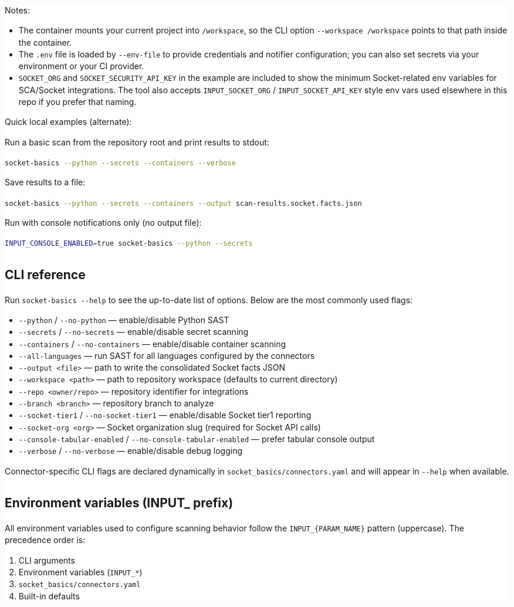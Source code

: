 Notes:
- The container mounts your current project into `/workspace`, so the CLI option `--workspace /workspace` points to that path inside the container.
- The `.env` file is loaded by `--env-file` to provide credentials and notifier configuration; you can also set secrets via your environment or your CI provider.
- `SOCKET_ORG` and `SOCKET_SECURITY_API_KEY` in the example are included to show the minimum Socket-related env variables for SCA/Socket integrations. The tool also accepts `INPUT_SOCKET_ORG` / `INPUT_SOCKET_API_KEY` style env vars used elsewhere in this repo if you prefer that naming.

Quick local examples (alternate):

Run a basic scan from the repository root and print results to stdout:

```sh
socket-basics --python --secrets --containers --verbose
```

Save results to a file:

```sh
socket-basics --python --secrets --containers --output scan-results.socket.facts.json
```

Run with console notifications only (no output file):

```sh
INPUT_CONSOLE_ENABLED=true socket-basics --python --secrets
```

## CLI reference

Run `socket-basics --help` to see the up-to-date list of options. Below are the most commonly used flags:

- `--python` / `--no-python` — enable/disable Python SAST
- `--secrets` / `--no-secrets` — enable/disable secret scanning
- `--containers` / `--no-containers` — enable/disable container scanning
- `--all-languages` — run SAST for all languages configured by the connectors
- `--output <file>` — path to write the consolidated Socket facts JSON
- `--workspace <path>` — path to repository workspace (defaults to current directory)
- `--repo <owner/repo>` — repository identifier for integrations
- `--branch <branch>` — repository branch to analyze
- `--socket-tier1` / `--no-socket-tier1` — enable/disable Socket tier1 reporting
- `--socket-org <org>` — Socket organization slug (required for Socket API calls)
- `--console-tabular-enabled` / `--no-console-tabular-enabled` — prefer tabular console output
- `--verbose` / `--no-verbose` — enable/disable debug logging

Connector-specific CLI flags are declared dynamically in `socket_basics/connectors.yaml` and will appear in `--help` when available.

## Environment variables (INPUT_ prefix)

All environment variables used to configure scanning behavior follow the `INPUT_{PARAM_NAME}` pattern (uppercase). The precedence order is:

1. CLI arguments
2. Environment variables (`INPUT_*`)
3. `socket_basics/connectors.yaml`
4. Built-in defaults
